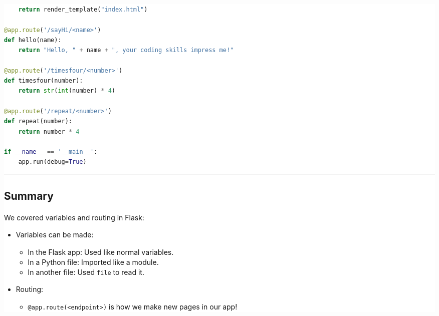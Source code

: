 ```python
    return render_template("index.html")

@app.route('/sayHi/<name>')
def hello(name):
	return "Hello, " + name + ", your coding skills impress me!"

@app.route('/timesfour/<number>')
def timesfour(number):
    return str(int(number) * 4)

@app.route('/repeat/<number>')
def repeat(number):
    return number * 4

if __name__ == '__main__':
	app.run(debug=True)
```

---

## Summary

We covered variables and routing in Flask:

- Variables can be made:
	- In the Flask app: Used like normal variables.
	- In a Python file: Imported like a module.
	- In another file: Used `file` to read it.

- Routing:
	- `@app.route(<endpoint>)` is how we make new pages in our app!
